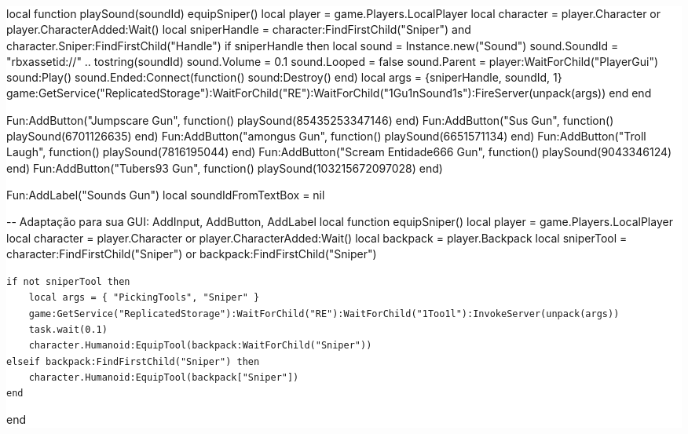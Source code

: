 local function playSound(soundId)
    equipSniper()
    local player = game.Players.LocalPlayer
    local character = player.Character or player.CharacterAdded:Wait()
    local sniperHandle = character:FindFirstChild("Sniper") and character.Sniper:FindFirstChild("Handle")
    if sniperHandle then
        local sound = Instance.new("Sound")
        sound.SoundId = "rbxassetid://" .. tostring(soundId)
        sound.Volume = 0.1
        sound.Looped = false
        sound.Parent = player:WaitForChild("PlayerGui")
        sound:Play()
        sound.Ended:Connect(function()
            sound:Destroy()
        end)
        local args = {sniperHandle, soundId, 1}
        game:GetService("ReplicatedStorage"):WaitForChild("RE"):WaitForChild("1Gu1nSound1s"):FireServer(unpack(args))
    end
end

Fun:AddButton("Jumpscare Gun", function()
    playSound(85435253347146)
end)
Fun:AddButton("Sus Gun", function()
    playSound(6701126635)
end)
Fun:AddButton("amongus Gun", function()
    playSound(6651571134)
end)
Fun:AddButton("Troll Laugh", function()
    playSound(7816195044)
end)
Fun:AddButton("Scream Entidade666 Gun", function()
    playSound(9043346124)
end)
Fun:AddButton("Tubers93 Gun", function()
    playSound(103215672097028)
end)

Fun:AddLabel("Sounds Gun")
local soundIdFromTextBox = nil

-- Adaptação para sua GUI: AddInput, AddButton, AddLabel
local function equipSniper()
    local player = game.Players.LocalPlayer
    local character = player.Character or player.CharacterAdded:Wait()
    local backpack = player.Backpack
    local sniperTool = character:FindFirstChild("Sniper") or backpack:FindFirstChild("Sniper")

    if not sniperTool then
        local args = { "PickingTools", "Sniper" }
        game:GetService("ReplicatedStorage"):WaitForChild("RE"):WaitForChild("1Too1l"):InvokeServer(unpack(args))
        task.wait(0.1)
        character.Humanoid:EquipTool(backpack:WaitForChild("Sniper"))
    elseif backpack:FindFirstChild("Sniper") then
        character.Humanoid:EquipTool(backpack["Sniper"])
    end
end
